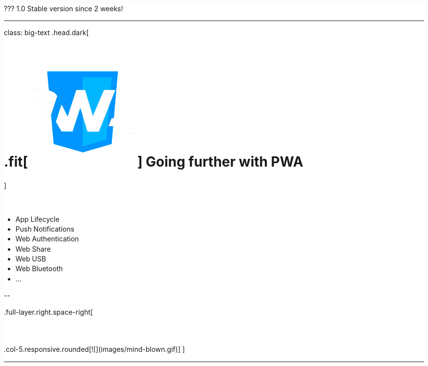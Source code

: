 ???
1.0 Stable version since 2 weeks!

---

class: big-text
.head.dark[
# .fit[![](images/pwa-color-w.png)] Going further with PWA
]

<br>

- App Lifecycle
- Push Notifications
- Web Authentication
- Web Share
- Web USB
- Web Bluetooth
- ...

--

.full-layer.right.space-right[
<div style="height: 3em"></div>
.col-5.responsive.rounded[![](images/mind-blown.gif)]
]

---
